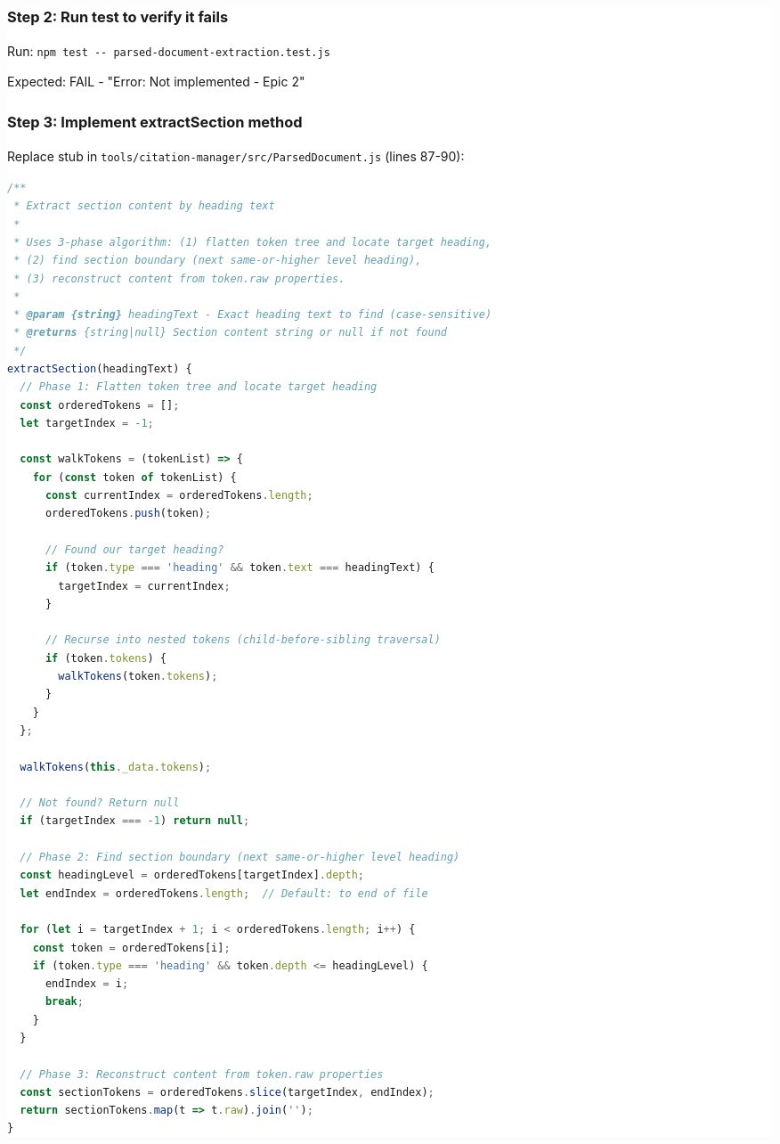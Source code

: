 ### Step 2: Run test to verify it fails

Run: `npm test -- parsed-document-extraction.test.js`

Expected: FAIL - "Error: Not implemented - Epic 2"

### Step 3: Implement extractSection method

Replace stub in `tools/citation-manager/src/ParsedDocument.js` (lines 87-90):

```javascript
/**
 * Extract section content by heading text
 *
 * Uses 3-phase algorithm: (1) flatten token tree and locate target heading,
 * (2) find section boundary (next same-or-higher level heading),
 * (3) reconstruct content from token.raw properties.
 *
 * @param {string} headingText - Exact heading text to find (case-sensitive)
 * @returns {string|null} Section content string or null if not found
 */
extractSection(headingText) {
  // Phase 1: Flatten token tree and locate target heading
  const orderedTokens = [];
  let targetIndex = -1;

  const walkTokens = (tokenList) => {
    for (const token of tokenList) {
      const currentIndex = orderedTokens.length;
      orderedTokens.push(token);

      // Found our target heading?
      if (token.type === 'heading' && token.text === headingText) {
        targetIndex = currentIndex;
      }

      // Recurse into nested tokens (child-before-sibling traversal)
      if (token.tokens) {
        walkTokens(token.tokens);
      }
    }
  };

  walkTokens(this._data.tokens);

  // Not found? Return null
  if (targetIndex === -1) return null;

  // Phase 2: Find section boundary (next same-or-higher level heading)
  const headingLevel = orderedTokens[targetIndex].depth;
  let endIndex = orderedTokens.length;  // Default: to end of file

  for (let i = targetIndex + 1; i < orderedTokens.length; i++) {
    const token = orderedTokens[i];
    if (token.type === 'heading' && token.depth <= headingLevel) {
      endIndex = i;
      break;
    }
  }

  // Phase 3: Reconstruct content from token.raw properties
  const sectionTokens = orderedTokens.slice(targetIndex, endIndex);
  return sectionTokens.map(t => t.raw).join('');
}
```